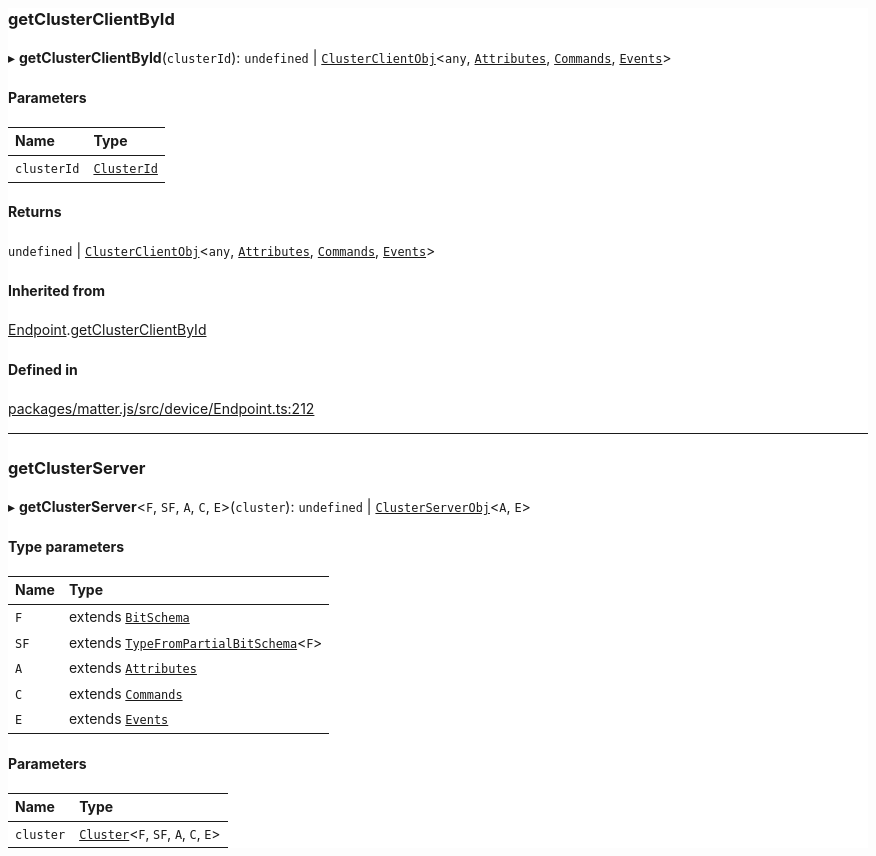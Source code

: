 ### getClusterClientById

▸ **getClusterClientById**(`clusterId`): `undefined` \| [`ClusterClientObj`](../modules/cluster_export.md#clusterclientobj)\<`any`, [`Attributes`](../interfaces/cluster_export.Attributes.md), [`Commands`](../interfaces/cluster_export.Commands.md), [`Events`](../interfaces/cluster_export.Events.md)\>

#### Parameters

| Name | Type |
| :------ | :------ |
| `clusterId` | [`ClusterId`](../modules/datatype_export.md#clusterid) |

#### Returns

`undefined` \| [`ClusterClientObj`](../modules/cluster_export.md#clusterclientobj)\<`any`, [`Attributes`](../interfaces/cluster_export.Attributes.md), [`Commands`](../interfaces/cluster_export.Commands.md), [`Events`](../interfaces/cluster_export.Events.md)\>

#### Inherited from

[Endpoint](device_export.Endpoint.md).[getClusterClientById](device_export.Endpoint.md#getclusterclientbyid)

#### Defined in

[packages/matter.js/src/device/Endpoint.ts:212](https://github.com/project-chip/matter.js/blob/c15b1068/packages/matter.js/src/device/Endpoint.ts#L212)

___

### getClusterServer

▸ **getClusterServer**\<`F`, `SF`, `A`, `C`, `E`\>(`cluster`): `undefined` \| [`ClusterServerObj`](../modules/cluster_export.md#clusterserverobj)\<`A`, `E`\>

#### Type parameters

| Name | Type |
| :------ | :------ |
| `F` | extends [`BitSchema`](../modules/schema_export.md#bitschema) |
| `SF` | extends [`TypeFromPartialBitSchema`](../modules/schema_export.md#typefrompartialbitschema)\<`F`\> |
| `A` | extends [`Attributes`](../interfaces/cluster_export.Attributes.md) |
| `C` | extends [`Commands`](../interfaces/cluster_export.Commands.md) |
| `E` | extends [`Events`](../interfaces/cluster_export.Events.md) |

#### Parameters

| Name | Type |
| :------ | :------ |
| `cluster` | [`Cluster`](../interfaces/cluster_export.Cluster.md)\<`F`, `SF`, `A`, `C`, `E`\> |
